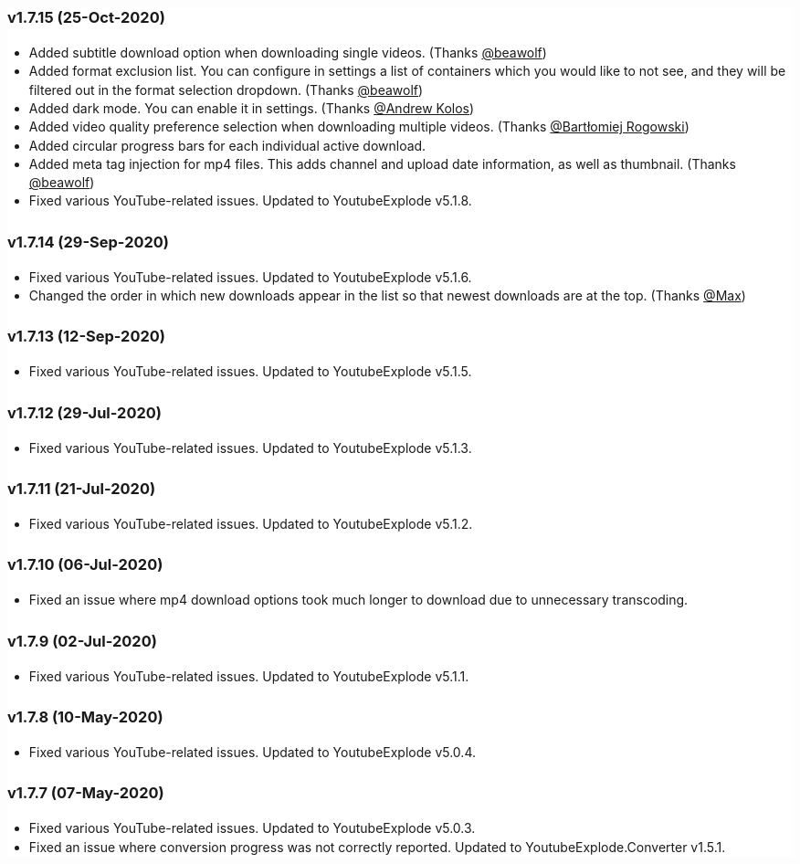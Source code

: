 ### v1.7.15 (25-Oct-2020)

- Added subtitle download option when downloading single videos. (Thanks [@beawolf](https://github.com/beawolf))
- Added format exclusion list. You can configure in settings a list of containers which you would like to not see, and they will be filtered out in the format selection dropdown. (Thanks [@beawolf](https://github.com/beawolf))
- Added dark mode. You can enable it in settings. (Thanks [@Andrew Kolos](https://github.com/andrewkolos))
- Added video quality preference selection when downloading multiple videos. (Thanks [@Bartłomiej Rogowski](https://github.com/brogowski))
- Added circular progress bars for each individual active download.
- Added meta tag injection for mp4 files. This adds channel and upload date information, as well as thumbnail. (Thanks [@beawolf](https://github.com/beawolf))
- Fixed various YouTube-related issues. Updated to YoutubeExplode v5.1.8.

### v1.7.14 (29-Sep-2020)

- Fixed various YouTube-related issues. Updated to YoutubeExplode v5.1.6.
- Changed the order in which new downloads appear in the list so that newest downloads are at the top. (Thanks [@Max](https://github.com/badijm))

### v1.7.13 (12-Sep-2020)

- Fixed various YouTube-related issues. Updated to YoutubeExplode v5.1.5.

### v1.7.12 (29-Jul-2020)

- Fixed various YouTube-related issues. Updated to YoutubeExplode v5.1.3.

### v1.7.11 (21-Jul-2020)

- Fixed various YouTube-related issues. Updated to YoutubeExplode v5.1.2.

### v1.7.10 (06-Jul-2020)

- Fixed an issue where mp4 download options took much longer to download due to unnecessary transcoding.

### v1.7.9 (02-Jul-2020)

- Fixed various YouTube-related issues. Updated to YoutubeExplode v5.1.1.

### v1.7.8 (10-May-2020)

- Fixed various YouTube-related issues. Updated to YoutubeExplode v5.0.4.

### v1.7.7 (07-May-2020)

- Fixed various YouTube-related issues. Updated to YoutubeExplode v5.0.3.
- Fixed an issue where conversion progress was not correctly reported. Updated to YoutubeExplode.Converter v1.5.1.
